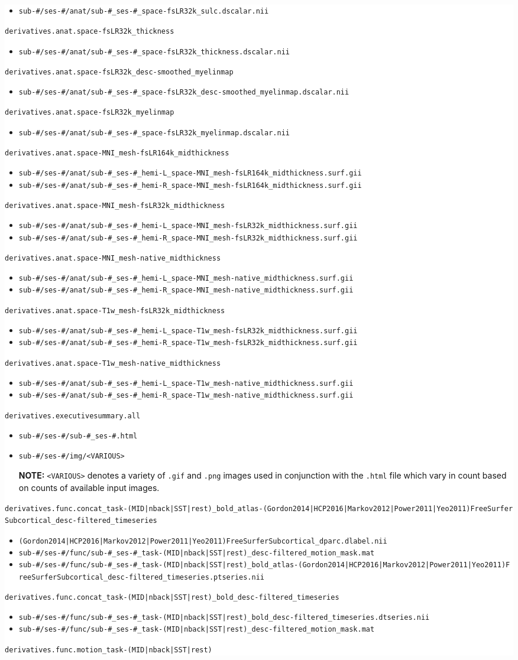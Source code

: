 - `sub-#/ses-#/anat/sub-#_ses-#_space-fsLR32k_sulc.dscalar.nii`

`derivatives.anat.space-fsLR32k_thickness`

- `sub-#/ses-#/anat/sub-#_ses-#_space-fsLR32k_thickness.dscalar.nii`

`derivatives.anat.space-fsLR32k_desc-smoothed_myelinmap`

- `sub-#/ses-#/anat/sub-#_ses-#_space-fsLR32k_desc-smoothed_myelinmap.dscalar.nii`

`derivatives.anat.space-fsLR32k_myelinmap`

- `sub-#/ses-#/anat/sub-#_ses-#_space-fsLR32k_myelinmap.dscalar.nii`

`derivatives.anat.space-MNI_mesh-fsLR164k_midthickness`

- `sub-#/ses-#/anat/sub-#_ses-#_hemi-L_space-MNI_mesh-fsLR164k_midthickness.surf.gii`
- `sub-#/ses-#/anat/sub-#_ses-#_hemi-R_space-MNI_mesh-fsLR164k_midthickness.surf.gii`

`derivatives.anat.space-MNI_mesh-fsLR32k_midthickness`

- `sub-#/ses-#/anat/sub-#_ses-#_hemi-L_space-MNI_mesh-fsLR32k_midthickness.surf.gii`
- `sub-#/ses-#/anat/sub-#_ses-#_hemi-R_space-MNI_mesh-fsLR32k_midthickness.surf.gii`

`derivatives.anat.space-MNI_mesh-native_midthickness`

- `sub-#/ses-#/anat/sub-#_ses-#_hemi-L_space-MNI_mesh-native_midthickness.surf.gii`
- `sub-#/ses-#/anat/sub-#_ses-#_hemi-R_space-MNI_mesh-native_midthickness.surf.gii`

`derivatives.anat.space-T1w_mesh-fsLR32k_midthickness`

- `sub-#/ses-#/anat/sub-#_ses-#_hemi-L_space-T1w_mesh-fsLR32k_midthickness.surf.gii`
- `sub-#/ses-#/anat/sub-#_ses-#_hemi-R_space-T1w_mesh-fsLR32k_midthickness.surf.gii`

`derivatives.anat.space-T1w_mesh-native_midthickness`

- `sub-#/ses-#/anat/sub-#_ses-#_hemi-L_space-T1w_mesh-native_midthickness.surf.gii`
- `sub-#/ses-#/anat/sub-#_ses-#_hemi-R_space-T1w_mesh-native_midthickness.surf.gii`

`derivatives.executivesummary.all`

- `sub-#/ses-#/sub-#_ses-#.html`
- `sub-#/ses-#/img/<VARIOUS>`

    **NOTE:** `<VARIOUS>` denotes a variety of `.gif` and `.png` images used in conjunction with the `.html` file which vary in count based on counts of available input images.

`derivatives.func.concat_task-(MID|nback|SST|rest)_bold_atlas-(Gordon2014|HCP2016|Markov2012|Power2011|Yeo2011)FreeSurferSubcortical_desc-filtered_timeseries`

- `(Gordon2014|HCP2016|Markov2012|Power2011|Yeo2011)FreeSurferSubcortical_dparc.dlabel.nii`
- `sub-#/ses-#/func/sub-#_ses-#_task-(MID|nback|SST|rest)_desc-filtered_motion_mask.mat`
- `sub-#/ses-#/func/sub-#_ses-#_task-(MID|nback|SST|rest)_bold_atlas-(Gordon2014|HCP2016|Markov2012|Power2011|Yeo2011)FreeSurferSubcortical_desc-filtered_timeseries.ptseries.nii`

`derivatives.func.concat_task-(MID|nback|SST|rest)_bold_desc-filtered_timeseries`

- `sub-#/ses-#/func/sub-#_ses-#_task-(MID|nback|SST|rest)_bold_desc-filtered_timeseries.dtseries.nii`
- `sub-#/ses-#/func/sub-#_ses-#_task-(MID|nback|SST|rest)_desc-filtered_motion_mask.mat`

`derivatives.func.motion_task-(MID|nback|SST|rest)`
